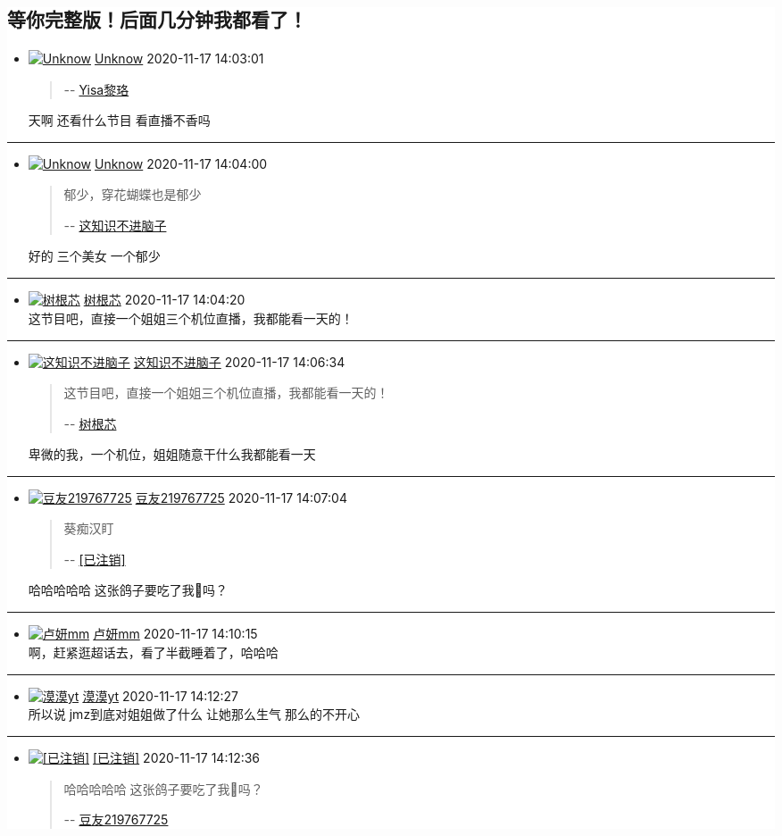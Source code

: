   等你完整版！后面几分钟我都看了！  
---
* [![Unknow](../../image/icon/u219306324-4.jpg)](https://www.douban.com/people/219306324/)    [Unknow](https://www.douban.com/people/219306324/)    2020-11-17 14:03:01  
  >  
  >
  >-- [Yisa黎珞](https://www.douban.com/people/217273308/)  
  
  天啊 还看什么节目 看直播不香吗  
---
* [![Unknow](../../image/icon/u219306324-4.jpg)](https://www.douban.com/people/219306324/)    [Unknow](https://www.douban.com/people/219306324/)    2020-11-17 14:04:00  
  >郁少，穿花蝴蝶也是郁少  
  >
  >-- [这知识不进脑子](https://www.douban.com/people/210998089/)  
  
  好的 三个美女 一个郁少  
---
* [![树根芯](../../image/icon/u150517926-1.jpg)](https://www.douban.com/people/150517926/)    [树根芯](https://www.douban.com/people/150517926/)    2020-11-17 14:04:20  
  这节目吧，直接一个姐姐三个机位直播，我都能看一天的！  
---
* [![这知识不进脑子](../../image/icon/u210998089-2.jpg)](https://www.douban.com/people/210998089/)    [这知识不进脑子](https://www.douban.com/people/210998089/)    2020-11-17 14:06:34  
  >这节目吧，直接一个姐姐三个机位直播，我都能看一天的！  
  >
  >-- [树根芯](https://www.douban.com/people/150517926/)  
  
  卑微的我，一个机位，姐姐随意干什么我都能看一天  
---
* [![豆友219767725](../../image/icon/user_normal.jpg)](https://www.douban.com/people/219767725/)    [豆友219767725](https://www.douban.com/people/219767725/)    2020-11-17 14:07:04  
  >葵痴汉盯  
  >
  >-- [[已注销]](https://www.douban.com/people/219008874/)  
  
  哈哈哈哈哈 这张鸽子要吃了我🐷吗？  
---
* [![卢妍mm](../../image/icon/u80682689-3.jpg)](https://www.douban.com/people/80682689/)    [卢妍mm](https://www.douban.com/people/80682689/)    2020-11-17 14:10:15  
  啊，赶紧逛超话去，看了半截睡着了，哈哈哈  
---
* [![漠漠yt](../../image/icon/u223048792-1.jpg)](https://www.douban.com/people/223048792/)    [漠漠yt](https://www.douban.com/people/223048792/)    2020-11-17 14:12:27  
  所以说 jmz到底对姐姐做了什么 让她那么生气 那么的不开心  
---
* [![[已注销]](../../image/icon/user_normal.jpg)](https://www.douban.com/people/219008874/)    [[已注销]](https://www.douban.com/people/219008874/)    2020-11-17 14:12:36  
  >哈哈哈哈哈 这张鸽子要吃了我🐷吗？  
  >
  >-- [豆友219767725](https://www.douban.com/people/219767725/)  
  
